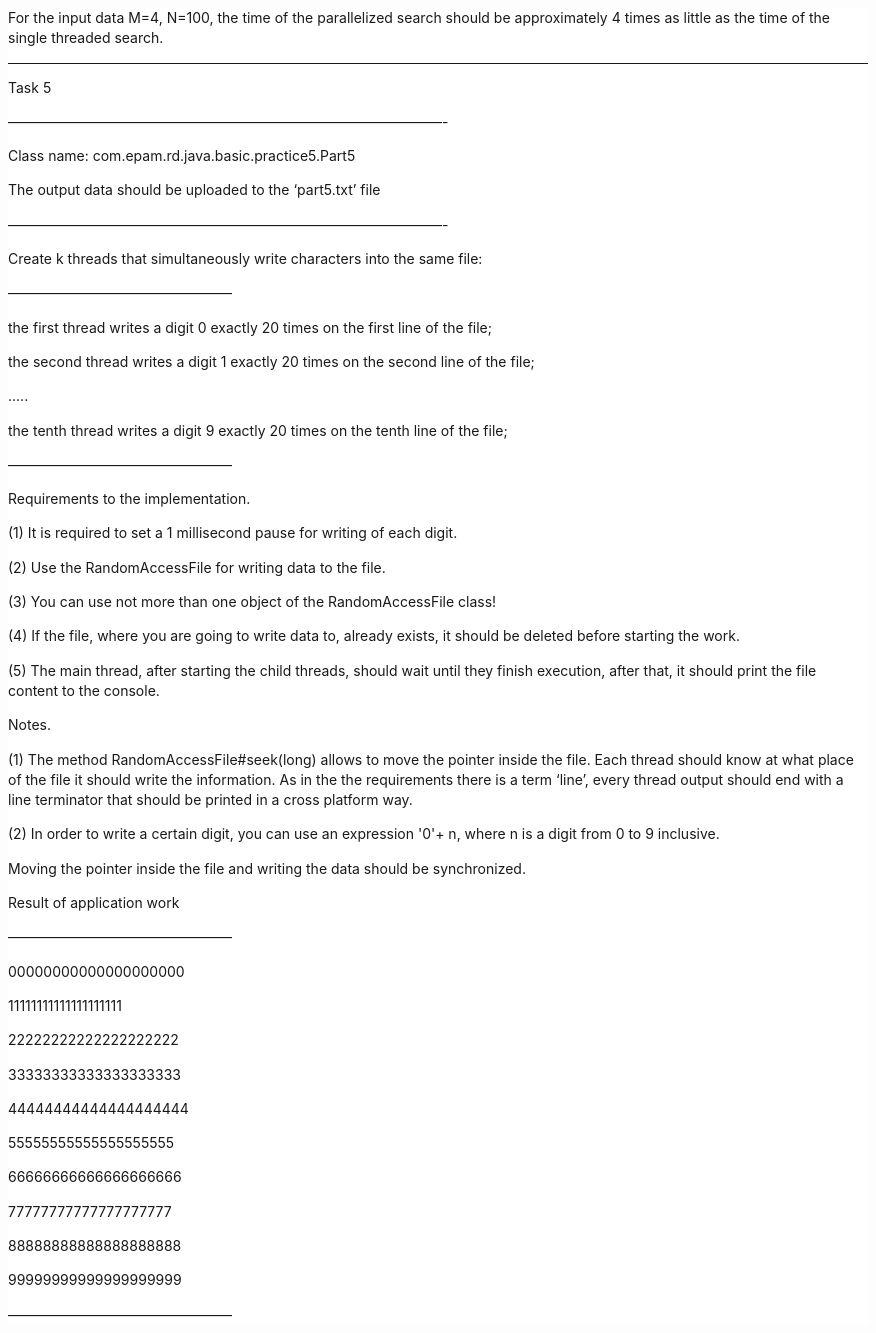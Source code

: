 For the input data M=4, N=100, the time of the parallelized search should be approximately 4 times as little as the time of the single threaded search.

_______________________

Task 5

———————————————————————————————-

Class name: com.epam.rd.java.basic.practice5.Part5

The output data should be uploaded to the ‘part5.txt’ file

———————————————————————————————-

Create k threads that simultaneously write characters into the same file:

————————————————

the first thread writes a digit 0 exactly 20 times on the first line of the file;

the second thread writes a digit 1 exactly 20 times on the second line of the file;

…..

the tenth thread writes a digit 9 exactly 20 times on the tenth line of the file;

————————————————

Requirements to the implementation.

(1) It is required to set a 1 millisecond pause for writing of each digit.

(2) Use the RandomAccessFile for writing data to the file.

(3) You can use not more than one object of the RandomAccessFile class!

(4) If the file, where you are going to write data to, already exists, it should be deleted before starting the work.

(5) The main thread, after starting the child threads, should wait until they finish execution, after that, it should print the file content to the console.

Notes.

(1) The method RandomAccessFile#seek(long) allows to move the pointer inside the file. Each thread should know at what place of the file it should write the information. As in the the requirements there is a term ‘line’, every thread output should end with a line terminator that should be printed in a cross platform way.

(2) In order to write a certain digit, you can use an expression '0'+ n, where n is a digit from 0 to 9 inclusive.

Moving the pointer inside the file and writing the data should be synchronized.

Result of application work

————————————————

00000000000000000000

11111111111111111111 

22222222222222222222 

33333333333333333333 

44444444444444444444 

55555555555555555555 

66666666666666666666 

77777777777777777777 

88888888888888888888 

99999999999999999999

————————————————
